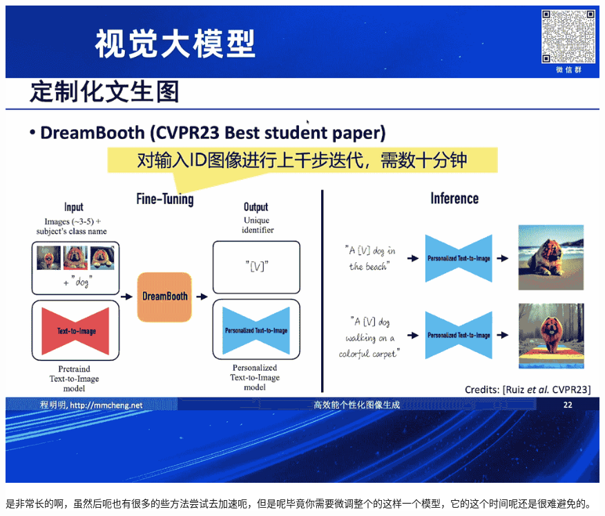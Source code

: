 ![](img/a05d3b53f9b3021898c92601255f173e_19.png)

是非常长的啊，虽然后呃也有很多的些方法尝试去加速呃，但是呢毕竟你需要微调整个的这样一个模型，它的这个时间呢还是很难避免的。


